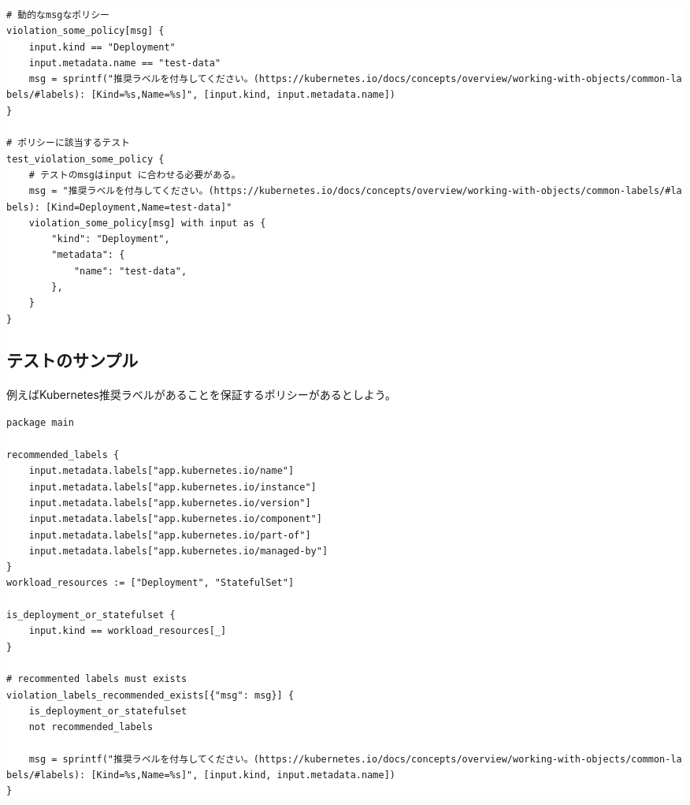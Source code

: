 ```rego
# 動的なmsgなポリシー
violation_some_policy[msg] {
	input.kind == "Deployment"
	input.metadata.name == "test-data"
	msg = sprintf("推奨ラベルを付与してください。(https://kubernetes.io/docs/concepts/overview/working-with-objects/common-labels/#labels): [Kind=%s,Name=%s]", [input.kind, input.metadata.name])
}

# ポリシーに該当するテスト
test_violation_some_policy {
	# テストのmsgはinput に合わせる必要がある。
	msg = "推奨ラベルを付与してください。(https://kubernetes.io/docs/concepts/overview/working-with-objects/common-labels/#labels): [Kind=Deployment,Name=test-data]"
	violation_some_policy[msg] with input as {
		"kind": "Deployment",
		"metadata": {
			"name": "test-data",
		},
	}
}
```

## テストのサンプル

例えばKubernetes推奨ラベルがあることを保証するポリシーがあるとしよう。

```rego
package main

recommended_labels {
	input.metadata.labels["app.kubernetes.io/name"]
	input.metadata.labels["app.kubernetes.io/instance"]
	input.metadata.labels["app.kubernetes.io/version"]
	input.metadata.labels["app.kubernetes.io/component"]
	input.metadata.labels["app.kubernetes.io/part-of"]
	input.metadata.labels["app.kubernetes.io/managed-by"]
}
workload_resources := ["Deployment", "StatefulSet"]

is_deployment_or_statefulset {
	input.kind == workload_resources[_]
}

# recommented labels must exists
violation_labels_recommended_exists[{"msg": msg}] {
	is_deployment_or_statefulset
	not recommended_labels

	msg = sprintf("推奨ラベルを付与してください。(https://kubernetes.io/docs/concepts/overview/working-with-objects/common-labels/#labels): [Kind=%s,Name=%s]", [input.kind, input.metadata.name])
}
```


[^1]: 正直気持ちが悪いしデバッグがしにくい原因の一つ。